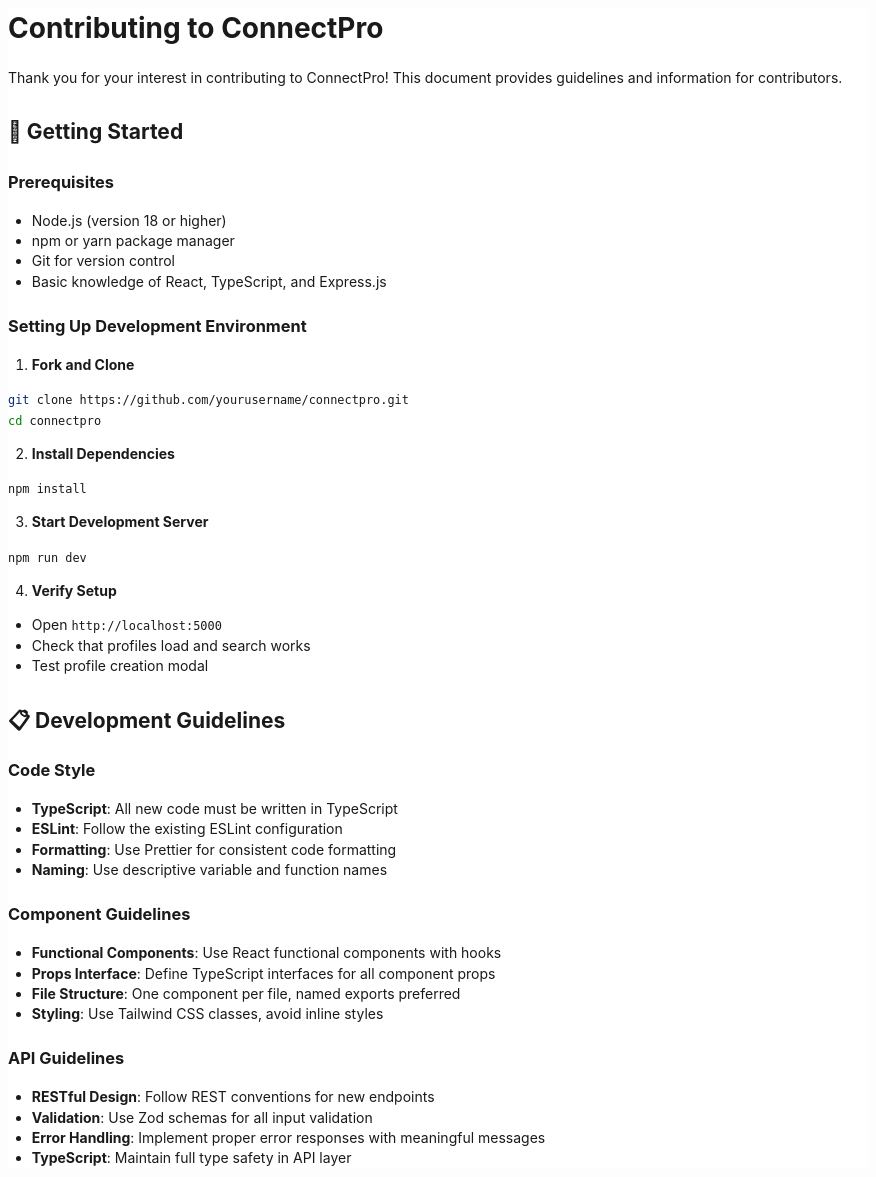 # Contributing to ConnectPro

Thank you for your interest in contributing to ConnectPro! This document provides guidelines and information for contributors.

## 🚀 Getting Started

### Prerequisites
- Node.js (version 18 or higher)
- npm or yarn package manager
- Git for version control
- Basic knowledge of React, TypeScript, and Express.js

### Setting Up Development Environment

1. **Fork and Clone**
```bash
git clone https://github.com/yourusername/connectpro.git
cd connectpro
```

2. **Install Dependencies**
```bash
npm install
```

3. **Start Development Server**
```bash
npm run dev
```

4. **Verify Setup**
- Open `http://localhost:5000`
- Check that profiles load and search works
- Test profile creation modal

## 📋 Development Guidelines

### Code Style
- **TypeScript**: All new code must be written in TypeScript
- **ESLint**: Follow the existing ESLint configuration
- **Formatting**: Use Prettier for consistent code formatting
- **Naming**: Use descriptive variable and function names

### Component Guidelines
- **Functional Components**: Use React functional components with hooks
- **Props Interface**: Define TypeScript interfaces for all component props
- **File Structure**: One component per file, named exports preferred
- **Styling**: Use Tailwind CSS classes, avoid inline styles

### API Guidelines
- **RESTful Design**: Follow REST conventions for new endpoints
- **Validation**: Use Zod schemas for all input validation
- **Error Handling**: Implement proper error responses with meaningful messages
- **TypeScript**: Maintain full type safety in API layer
